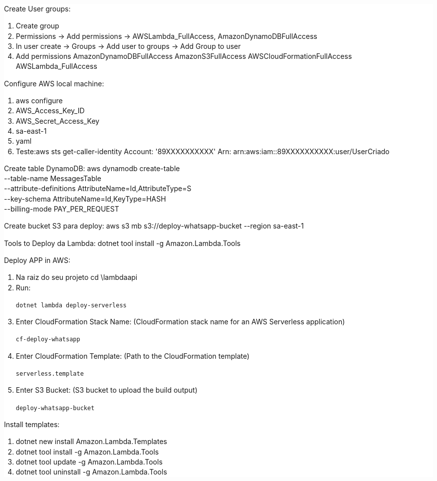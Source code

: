 Create User groups:
1. Create group
2. Permissions -> Add permissions -> AWSLambda_FullAccess, AmazonDynamoDBFullAccess
3. In user create -> Groups -> Add user to groups -> Add Group to user
5. Add permissions
    AmazonDynamoDBFullAccess
    AmazonS3FullAccess
    AWSCloudFormationFullAccess
    AWSLambda_FullAccess

Configure AWS local machine:
1. aws configure
2. AWS_Access_Key_ID
3. AWS_Secret_Access_Key
4. sa-east-1
5. yaml
6. Teste:aws sts get-caller-identity
    Account: '89XXXXXXXXXX'
    Arn: arn:aws:iam::89XXXXXXXXXX:user/UserCriado

Create table DynamoDB:
aws dynamodb create-table \
    --table-name MessagesTable \
    --attribute-definitions AttributeName=Id,AttributeType=S \
    --key-schema AttributeName=Id,KeyType=HASH \
    --billing-mode PAY_PER_REQUEST

Create bucket S3 para deploy:
aws s3 mb s3://deploy-whatsapp-bucket --region sa-east-1

Tools to Deploy da Lambda:
dotnet tool install -g Amazon.Lambda.Tools

Deploy APP in AWS:
1. Na raiz do seu projeto cd \lambdaapi
2. Run:
    ```
    dotnet lambda deploy-serverless
    ```
3. Enter CloudFormation Stack Name: (CloudFormation stack name for an AWS Serverless application)
    ```
    cf-deploy-whatsapp
    ```
4. Enter CloudFormation Template: (Path to the CloudFormation template)
    ```
    serverless.template
    ```
5. Enter S3 Bucket: (S3 bucket to upload the build output)
    ```
    deploy-whatsapp-bucket
    ```

Install templates:
1. dotnet new install Amazon.Lambda.Templates
2. dotnet tool install -g Amazon.Lambda.Tools
3. dotnet tool update -g Amazon.Lambda.Tools
4. dotnet tool uninstall -g Amazon.Lambda.Tools
